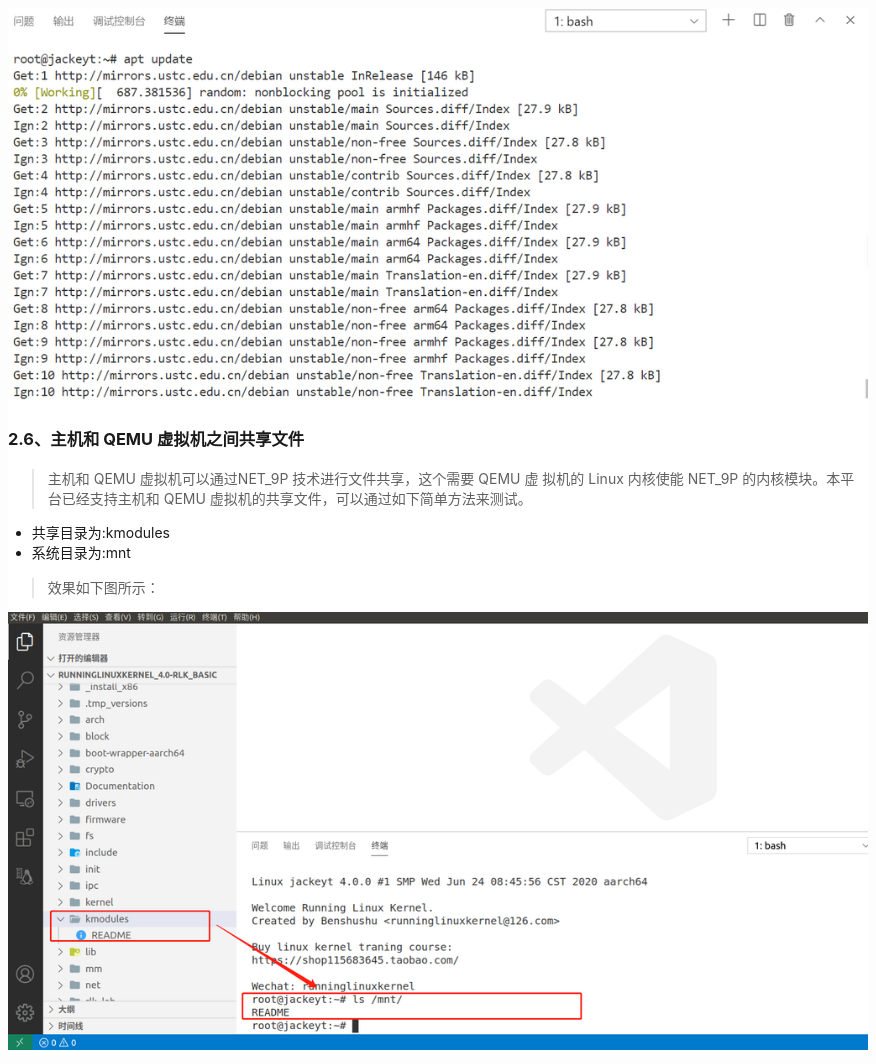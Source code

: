 ![](images/Ubuntu_Code/8.png)

### 2.6、主机和 QEMU 虚拟机之间共享文件

> 主机和 QEMU 虚拟机可以通过NET_9P 技术进行文件共享，这个需要 QEMU 虚 拟机的 Linux 内核使能 NET_9P 的内核模块。本平台已经支持主机和 QEMU 虚拟机的共享文件，可以通过如下简单方法来测试。

* 共享目录为:kmodules
* 系统目录为:mnt

> 效果如下图所示：

![](images/Ubuntu_Code/9.png)
